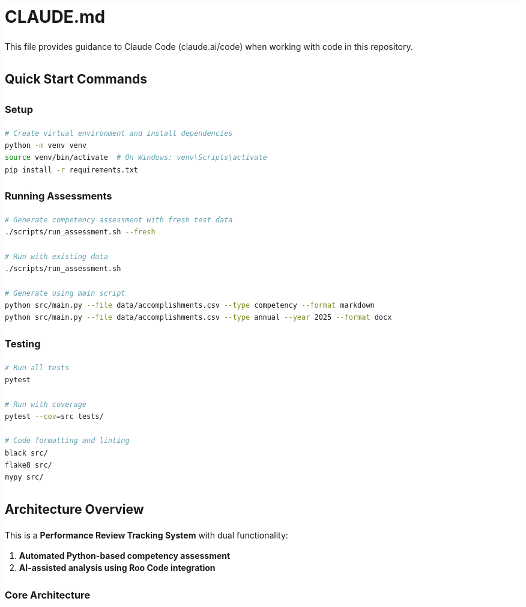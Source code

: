 # CLAUDE.md

This file provides guidance to Claude Code (claude.ai/code) when working with code in this repository.

## Quick Start Commands

### Setup
```bash
# Create virtual environment and install dependencies
python -m venv venv
source venv/bin/activate  # On Windows: venv\Scripts\activate
pip install -r requirements.txt
```

### Running Assessments
```bash
# Generate competency assessment with fresh test data
./scripts/run_assessment.sh --fresh

# Run with existing data
./scripts/run_assessment.sh

# Generate using main script
python src/main.py --file data/accomplishments.csv --type competency --format markdown
python src/main.py --file data/accomplishments.csv --type annual --year 2025 --format docx
```

### Testing
```bash
# Run all tests
pytest

# Run with coverage
pytest --cov=src tests/

# Code formatting and linting
black src/
flake8 src/
mypy src/
```

## Architecture Overview

This is a **Performance Review Tracking System** with dual functionality:
1. **Automated Python-based competency assessment**
2. **AI-assisted analysis using Roo Code integration**

### Core Architecture
